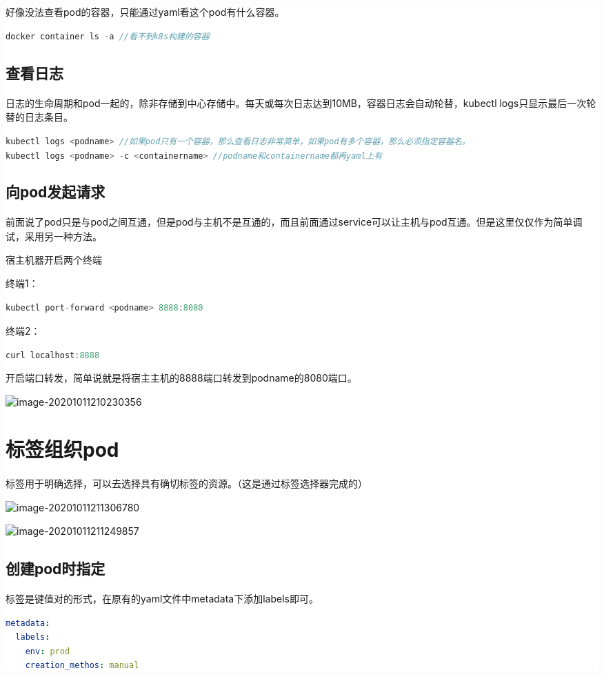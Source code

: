 好像没法查看pod的容器，只能通过yaml看这个pod有什么容器。

```js
docker container ls -a //看不到k8s构建的容器
```



## 查看日志

日志的生命周期和pod一起的，除非存储到中心存储中。每天或每次日志达到10MB，容器日志会自动轮替，kubectl logs只显示最后一次轮替的日志条目。

```js
kubectl logs <podname> //如果pod只有一个容器，那么查看日志非常简单，如果pod有多个容器，那么必须指定容器名。
kubectl logs <podname> -c <containername> //podname和containername都再yaml上有
```



## 向pod发起请求

前面说了pod只是与pod之间互通，但是pod与主机不是互通的，而且前面通过service可以让主机与pod互通。但是这里仅仅作为简单调试，采用另一种方法。

宿主机器开启两个终端

终端1：

```js
kubectl port-forward <podname> 8888:8080
```

终端2：

```js
curl localhost:8888
```

开启端口转发，简单说就是将宿主主机的8888端口转发到podname的8080端口。

![image-20201011210230356](E:\0git_note\docker\img\image-20201011210230356.png)

# 标签组织pod

标签用于明确选择，可以去选择具有确切标签的资源。（这是通过标签选择器完成的）

![image-20201011211306780](E:\0git_note\docker\img\image-20201011211306780.png)

![image-20201011211249857](E:\0git_note\docker\img\image-20201011211249857.png)

## 创建pod时指定

标签是键值对的形式，在原有的yaml文件中metadata下添加labels即可。

```yaml
metadata:
  labels:
    env: prod
    creation_methos: manual  
```
